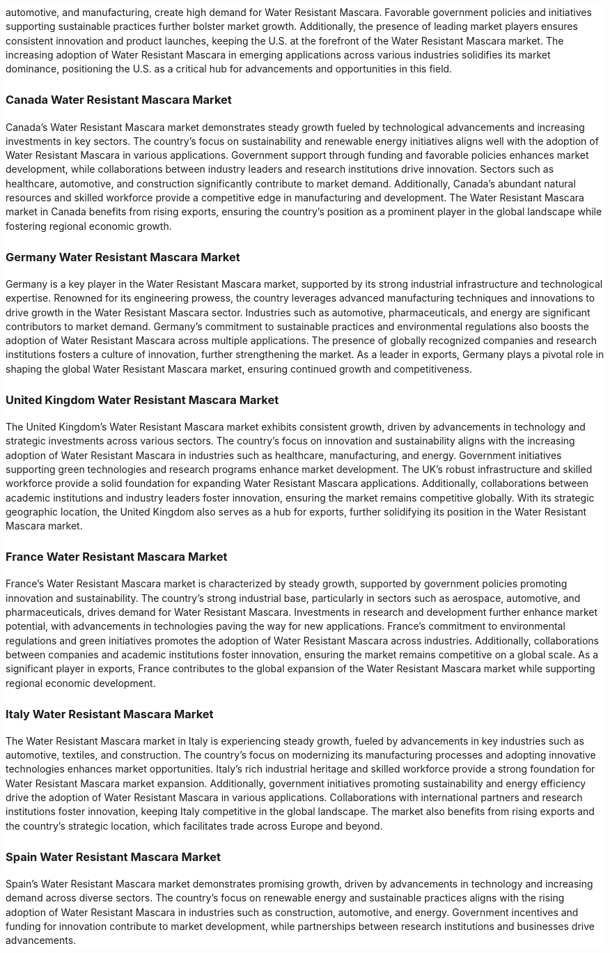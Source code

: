automotive, and manufacturing, create high demand for Water Resistant Mascara. Favorable government policies and initiatives supporting sustainable practices further bolster market growth. Additionally, the presence of leading market players ensures consistent innovation and product launches, keeping the U.S. at the forefront of the Water Resistant Mascara market. The increasing adoption of Water Resistant Mascara in emerging applications across various industries solidifies its market dominance, positioning the U.S. as a critical hub for advancements and opportunities in this field.</p><h3>Canada Water Resistant Mascara Market</h3><p>Canada&rsquo;s Water Resistant Mascara market demonstrates steady growth fueled by technological advancements and increasing investments in key sectors. The country&rsquo;s focus on sustainability and renewable energy initiatives aligns well with the adoption of Water Resistant Mascara in various applications. Government support through funding and favorable policies enhances market development, while collaborations between industry leaders and research institutions drive innovation. Sectors such as healthcare, automotive, and construction significantly contribute to market demand. Additionally, Canada&rsquo;s abundant natural resources and skilled workforce provide a competitive edge in manufacturing and development. The Water Resistant Mascara market in Canada benefits from rising exports, ensuring the country&rsquo;s position as a prominent player in the global landscape while fostering regional economic growth.</p><h3>Germany Water Resistant Mascara Market</h3><p>Germany is a key player in the Water Resistant Mascara market, supported by its strong industrial infrastructure and technological expertise. Renowned for its engineering prowess, the country leverages advanced manufacturing techniques and innovations to drive growth in the Water Resistant Mascara sector. Industries such as automotive, pharmaceuticals, and energy are significant contributors to market demand. Germany&rsquo;s commitment to sustainable practices and environmental regulations also boosts the adoption of Water Resistant Mascara across multiple applications. The presence of globally recognized companies and research institutions fosters a culture of innovation, further strengthening the market. As a leader in exports, Germany plays a pivotal role in shaping the global Water Resistant Mascara market, ensuring continued growth and competitiveness.</p><h3>United Kingdom Water Resistant Mascara Market</h3><p>The United Kingdom&rsquo;s Water Resistant Mascara market exhibits consistent growth, driven by advancements in technology and strategic investments across various sectors. The country&rsquo;s focus on innovation and sustainability aligns with the increasing adoption of Water Resistant Mascara in industries such as healthcare, manufacturing, and energy. Government initiatives supporting green technologies and research programs enhance market development. The UK&rsquo;s robust infrastructure and skilled workforce provide a solid foundation for expanding Water Resistant Mascara applications. Additionally, collaborations between academic institutions and industry leaders foster innovation, ensuring the market remains competitive globally. With its strategic geographic location, the United Kingdom also serves as a hub for exports, further solidifying its position in the Water Resistant Mascara market.</p><h3>France Water Resistant Mascara Market</h3><p>France&rsquo;s Water Resistant Mascara market is characterized by steady growth, supported by government policies promoting innovation and sustainability. The country&rsquo;s strong industrial base, particularly in sectors such as aerospace, automotive, and pharmaceuticals, drives demand for Water Resistant Mascara. Investments in research and development further enhance market potential, with advancements in technologies paving the way for new applications. France&rsquo;s commitment to environmental regulations and green initiatives promotes the adoption of Water Resistant Mascara across industries. Additionally, collaborations between companies and academic institutions foster innovation, ensuring the market remains competitive on a global scale. As a significant player in exports, France contributes to the global expansion of the Water Resistant Mascara market while supporting regional economic development.</p><h3>Italy Water Resistant Mascara Market</h3><p>The Water Resistant Mascara market in Italy is experiencing steady growth, fueled by advancements in key industries such as automotive, textiles, and construction. The country&rsquo;s focus on modernizing its manufacturing processes and adopting innovative technologies enhances market opportunities. Italy&rsquo;s rich industrial heritage and skilled workforce provide a strong foundation for Water Resistant Mascara market expansion. Additionally, government initiatives promoting sustainability and energy efficiency drive the adoption of Water Resistant Mascara in various applications. Collaborations with international partners and research institutions foster innovation, keeping Italy competitive in the global landscape. The market also benefits from rising exports and the country&rsquo;s strategic location, which facilitates trade across Europe and beyond.</p><h3>Spain Water Resistant Mascara Market</h3><p>Spain&rsquo;s Water Resistant Mascara market demonstrates promising growth, driven by advancements in technology and increasing demand across diverse sectors. The country&rsquo;s focus on renewable energy and sustainable practices aligns with the rising adoption of Water Resistant Mascara in industries such as construction, automotive, and energy. Government incentives and funding for innovation contribute to market development, while partnerships between research institutions and businesses drive advancements.